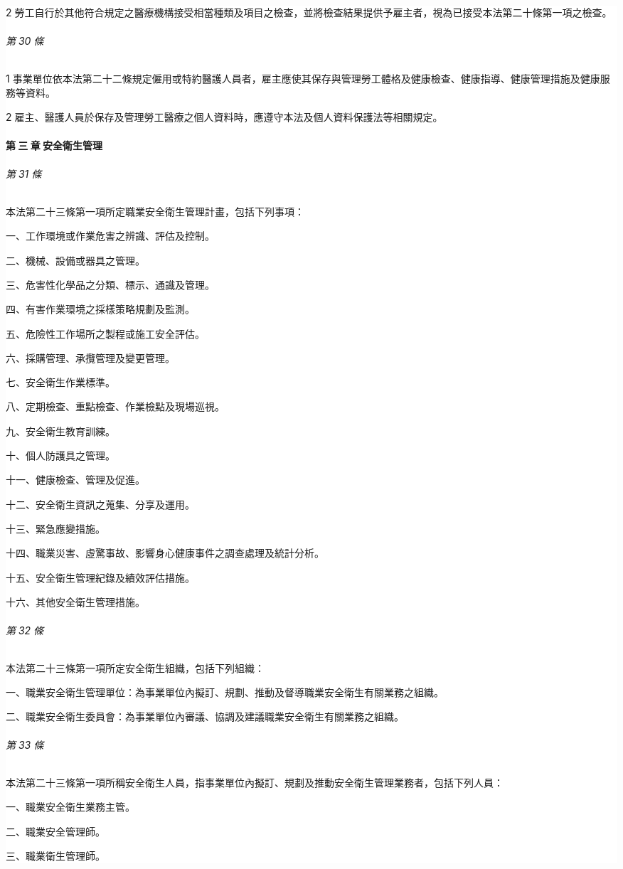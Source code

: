 2 勞工自行於其他符合規定之醫療機構接受相當種類及項目之檢查，並將檢查結果提供予雇主者，視為已接受本法第二十條第一項之檢查。

###### 第 30 條

1 事業單位依本法第二十二條規定僱用或特約醫護人員者，雇主應使其保存與管理勞工體格及健康檢查、健康指導、健康管理措施及健康服務等資料。

2 雇主、醫護人員於保存及管理勞工醫療之個人資料時，應遵守本法及個人資料保護法等相關規定。

#### 第 三 章 安全衛生管理

###### 第 31 條

本法第二十三條第一項所定職業安全衛生管理計畫，包括下列事項：

一、工作環境或作業危害之辨識、評估及控制。

二、機械、設備或器具之管理。

三、危害性化學品之分類、標示、通識及管理。

四、有害作業環境之採樣策略規劃及監測。

五、危險性工作場所之製程或施工安全評估。

六、採購管理、承攬管理及變更管理。

七、安全衛生作業標準。

八、定期檢查、重點檢查、作業檢點及現場巡視。

九、安全衛生教育訓練。

十、個人防護具之管理。

十一、健康檢查、管理及促進。

十二、安全衛生資訊之蒐集、分享及運用。

十三、緊急應變措施。

十四、職業災害、虛驚事故、影響身心健康事件之調查處理及統計分析。

十五、安全衛生管理紀錄及績效評估措施。

十六、其他安全衛生管理措施。

###### 第 32 條

本法第二十三條第一項所定安全衛生組織，包括下列組織：

一、職業安全衛生管理單位：為事業單位內擬訂、規劃、推動及督導職業安全衛生有關業務之組織。

二、職業安全衛生委員會：為事業單位內審議、協調及建議職業安全衛生有關業務之組織。

###### 第 33 條

本法第二十三條第一項所稱安全衛生人員，指事業單位內擬訂、規劃及推動安全衛生管理業務者，包括下列人員：

一、職業安全衛生業務主管。

二、職業安全管理師。

三、職業衛生管理師。

